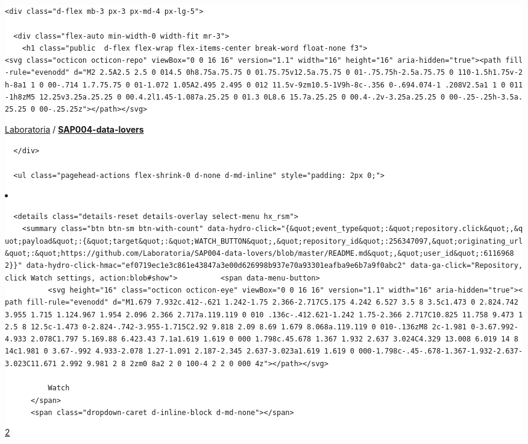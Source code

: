 




  <div class="pagehead repohead readability-menu bg-gray-light pb-0 pt-3 border-0 mb-5">

    <div class="d-flex mb-3 px-3 px-md-4 px-lg-5">

      <div class="flex-auto min-width-0 width-fit mr-3">
        <h1 class="public  d-flex flex-wrap flex-items-center break-word float-none f3">
    <svg class="octicon octicon-repo" viewBox="0 0 16 16" version="1.1" width="16" height="16" aria-hidden="true"><path fill-rule="evenodd" d="M2 2.5A2.5 2.5 0 014.5 0h8.75a.75.75 0 01.75.75v12.5a.75.75 0 01-.75.75h-2.5a.75.75 0 110-1.5h1.75v-2h-8a1 1 0 00-.714 1.7.75.75 0 01-1.072 1.05A2.495 2.495 0 012 11.5v-9zm10.5-1V9h-8c-.356 0-.694.074-1 .208V2.5a1 1 0 011-1h8zM5 12.25v3.25a.25.25 0 00.4.2l1.45-1.087a.25.25 0 01.3 0L8.6 15.7a.25.25 0 00.4-.2v-3.25a.25.25 0 00-.25-.25h-3.5a.25.25 0 00-.25.25z"></path></svg>
  <span class="author ml-2 flex-self-stretch" itemprop="author">
    <a class="url fn" rel="author" data-hovercard-type="organization" data-hovercard-url="/orgs/Laboratoria/hovercard" href="/Laboratoria">Laboratoria</a>
  </span>
  <span class="path-divider flex-self-stretch">/</span>
  <strong itemprop="name" class="mr-2 flex-self-stretch">
    <a data-pjax="#js-repo-pjax-container" href="/Laboratoria/SAP004-data-lovers">SAP004-data-lovers</a>
  </strong>
  
</h1>


      </div>

      <ul class="pagehead-actions flex-shrink-0 d-none d-md-inline" style="padding: 2px 0;">

  <li>
        <form data-remote="true" class="d-flex js-social-form js-social-container" action="/notifications/subscribe" accept-charset="UTF-8" method="post"><input type="hidden" name="authenticity_token" value="ur2o6otdArqhJlmshYSbZ8qc9ZM3s7OyJYWvcd/LzTum4p/VwRemhlJikzp44og8wizW9RZ9WZ7p79JE1Hr00A==" />      <input type="hidden" name="repository_id" value="256347097">

      <details class="details-reset details-overlay select-menu hx_rsm">
        <summary class="btn btn-sm btn-with-count" data-hydro-click="{&quot;event_type&quot;:&quot;repository.click&quot;,&quot;payload&quot;:{&quot;target&quot;:&quot;WATCH_BUTTON&quot;,&quot;repository_id&quot;:256347097,&quot;originating_url&quot;:&quot;https://github.com/Laboratoria/SAP004-data-lovers/blob/master/README.md&quot;,&quot;user_id&quot;:61169682}}" data-hydro-click-hmac="ef0719ec1e3c861e43847a3e00d626998b937e70a93301eafba9e6b7a9f0abc2" data-ga-click="Repository, click Watch settings, action:blob#show">          <span data-menu-button>
              <svg height="16" class="octicon octicon-eye" viewBox="0 0 16 16" version="1.1" width="16" aria-hidden="true"><path fill-rule="evenodd" d="M1.679 7.932c.412-.621 1.242-1.75 2.366-2.717C5.175 4.242 6.527 3.5 8 3.5c1.473 0 2.824.742 3.955 1.715 1.124.967 1.954 2.096 2.366 2.717a.119.119 0 010 .136c-.412.621-1.242 1.75-2.366 2.717C10.825 11.758 9.473 12.5 8 12.5c-1.473 0-2.824-.742-3.955-1.715C2.92 9.818 2.09 8.69 1.679 8.068a.119.119 0 010-.136zM8 2c-1.981 0-3.67.992-4.933 2.078C1.797 5.169.88 6.423.43 7.1a1.619 1.619 0 000 1.798c.45.678 1.367 1.932 2.637 3.024C4.329 13.008 6.019 14 8 14c1.981 0 3.67-.992 4.933-2.078 1.27-1.091 2.187-2.345 2.637-3.023a1.619 1.619 0 000-1.798c-.45-.678-1.367-1.932-2.637-3.023C11.671 2.992 9.981 2 8 2zm0 8a2 2 0 100-4 2 2 0 000 4z"></path></svg>

              Watch
          </span>
          <span class="dropdown-caret d-inline-block d-md-none"></span>
</summary>        <details-menu
          class="select-menu-modal position-absolute mt-5"
          style="z-index: 99;"></details-menu>
      </details>
        <a class="social-count js-social-count"
          href="/Laboratoria/SAP004-data-lovers/watchers"
          aria-label="2 users are watching this repository">
          2
        </a>
</form>
  </li>